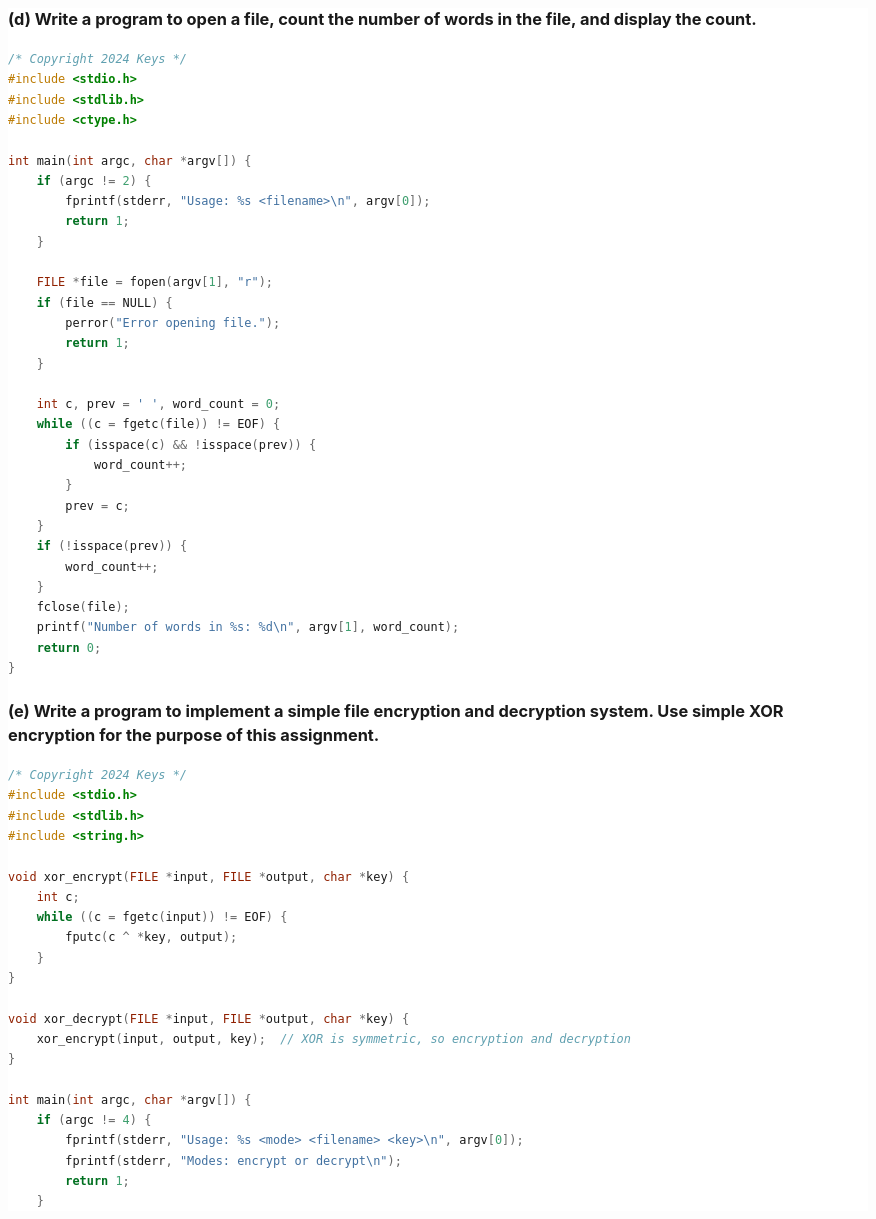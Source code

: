 ### (d) Write a program to open a file, count the number of words in the file, and display the count.
```c
/* Copyright 2024 Keys */
#include <stdio.h>
#include <stdlib.h>
#include <ctype.h>

int main(int argc, char *argv[]) {
    if (argc != 2) {
        fprintf(stderr, "Usage: %s <filename>\n", argv[0]);
        return 1;
    }

    FILE *file = fopen(argv[1], "r");
    if (file == NULL) {
        perror("Error opening file.");
        return 1;
    }

    int c, prev = ' ', word_count = 0;
    while ((c = fgetc(file)) != EOF) {
        if (isspace(c) && !isspace(prev)) {
            word_count++;
        }
        prev = c;
    }
    if (!isspace(prev)) {
        word_count++;
    }
    fclose(file);
    printf("Number of words in %s: %d\n", argv[1], word_count);
    return 0;
}

```

### (e) Write a program to implement a simple file encryption and decryption system. Use simple XOR encryption for the purpose of this assignment.

```c
/* Copyright 2024 Keys */
#include <stdio.h>
#include <stdlib.h>
#include <string.h>

void xor_encrypt(FILE *input, FILE *output, char *key) {
    int c;
    while ((c = fgetc(input)) != EOF) {
        fputc(c ^ *key, output);
    }
}

void xor_decrypt(FILE *input, FILE *output, char *key) {
    xor_encrypt(input, output, key);  // XOR is symmetric, so encryption and decryption
}

int main(int argc, char *argv[]) {
    if (argc != 4) {
        fprintf(stderr, "Usage: %s <mode> <filename> <key>\n", argv[0]);
        fprintf(stderr, "Modes: encrypt or decrypt\n");
        return 1;
    }
```